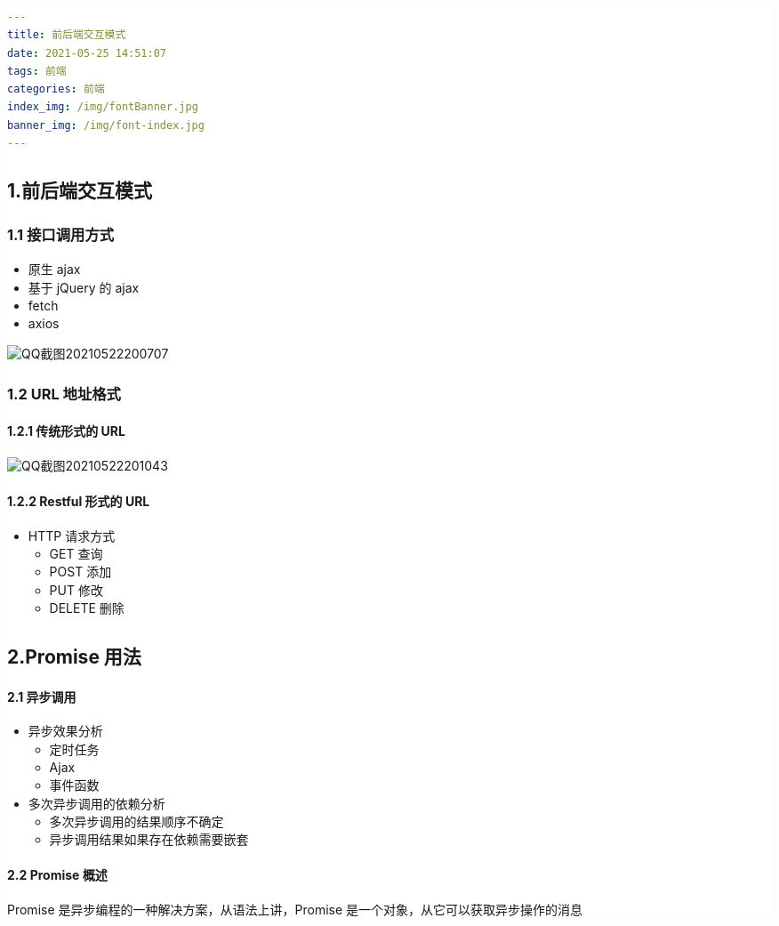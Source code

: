 ```yaml
---
title: 前后端交互模式
date: 2021-05-25 14:51:07
tags: 前端
categories: 前端
index_img: /img/fontBanner.jpg
banner_img: /img/font-index.jpg
---
```


## 1.前后端交互模式

### 1.1 接口调用方式

- 原生 ajax
- 基于 jQuery 的 ajax
- fetch
- axios

![QQ截图20210522200707](../前后端交互模式/1.png)

### 1.2 URL 地址格式

#### 1.2.1 传统形式的 URL

![QQ截图20210522201043](../前后端交互模式/2.png)

#### 1.2.2 Restful 形式的 URL

- HTTP 请求方式
  - GET 查询
  - POST 添加
  - PUT 修改
  - DELETE 删除

## 2.Promise 用法

#### 2.1 异步调用

- 异步效果分析
  - 定时任务
  - Ajax
  - 事件函数
- 多次异步调用的依赖分析
  - 多次异步调用的结果顺序不确定
  - 异步调用结果如果存在依赖需要嵌套

#### 2.2 Promise 概述

Promise 是异步编程的一种解决方案，从语法上讲，Promise 是一个对象，从它可以获取异步操作的消息
